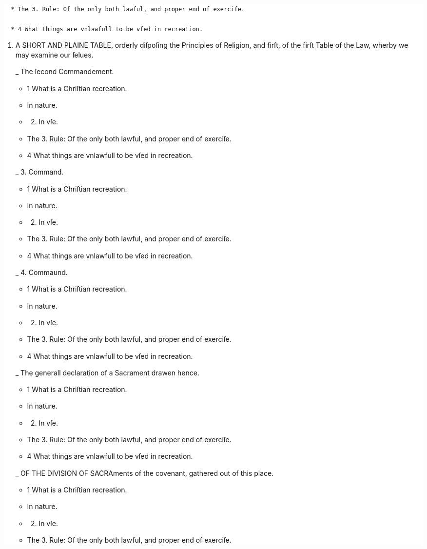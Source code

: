       * The 3. Rule: Of the only both lawful, and proper end of exerciſe.

      * 4 What things are vnlawfull to be vſed in recreation.

1. A SHORT AND PLAINE TABLE, orderly diſpoſing the Principles of Religion, and firſt, of the firſt Table of the Law, wherby we may examine our ſelues.

    _ The ſecond Commandement.

      * 1 What is a Chriſtian recreation.

      * In nature.

      * 2. In vſe.

      * The 3. Rule: Of the only both lawful, and proper end of exerciſe.

      * 4 What things are vnlawfull to be vſed in recreation.

    _ 3. Command.

      * 1 What is a Chriſtian recreation.

      * In nature.

      * 2. In vſe.

      * The 3. Rule: Of the only both lawful, and proper end of exerciſe.

      * 4 What things are vnlawfull to be vſed in recreation.

    _ 4. Commaund.

      * 1 What is a Chriſtian recreation.

      * In nature.

      * 2. In vſe.

      * The 3. Rule: Of the only both lawful, and proper end of exerciſe.

      * 4 What things are vnlawfull to be vſed in recreation.

    _ The generall declaration of a Sacrament drawen hence.

      * 1 What is a Chriſtian recreation.

      * In nature.

      * 2. In vſe.

      * The 3. Rule: Of the only both lawful, and proper end of exerciſe.

      * 4 What things are vnlawfull to be vſed in recreation.

    _ OF THE DIVISION OF SACRAments of the covenant, gathered out of this place.

      * 1 What is a Chriſtian recreation.

      * In nature.

      * 2. In vſe.

      * The 3. Rule: Of the only both lawful, and proper end of exerciſe.
